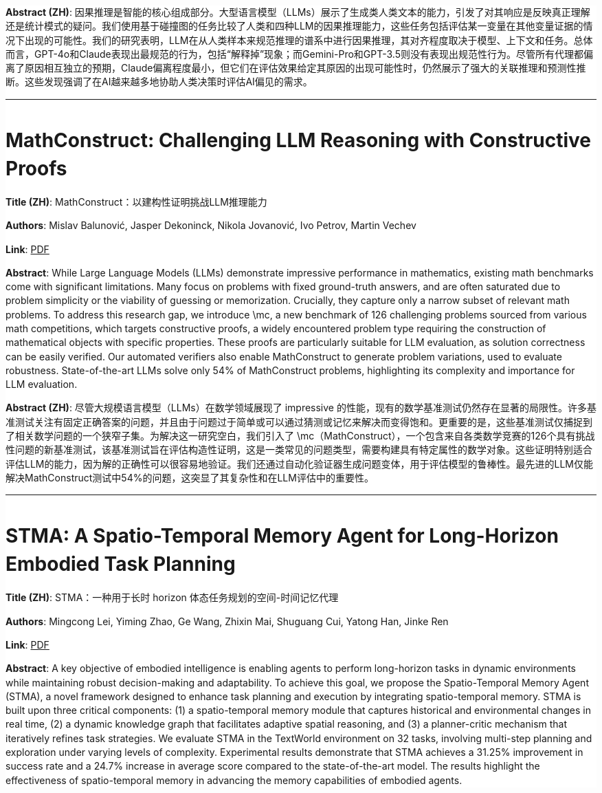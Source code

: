 **Abstract (ZH)**: 因果推理是智能的核心组成部分。大型语言模型（LLMs）展示了生成类人类文本的能力，引发了对其响应是反映真正理解还是统计模式的疑问。我们使用基于碰撞图的任务比较了人类和四种LLM的因果推理能力，这些任务包括评估某一变量在其他变量证据的情况下出现的可能性。我们的研究表明，LLM在从人类样本来规范推理的谱系中进行因果推理，其对齐程度取决于模型、上下文和任务。总体而言，GPT-4o和Claude表现出最规范的行为，包括“解释掉”现象；而Gemini-Pro和GPT-3.5则没有表现出规范性行为。尽管所有代理都偏离了原因相互独立的预期，Claude偏离程度最小，但它们在评估效果给定其原因的出现可能性时，仍然展示了强大的关联推理和预测性推断。这些发现强调了在AI越来越多地协助人类决策时评估AI偏见的需求。 

---
# MathConstruct: Challenging LLM Reasoning with Constructive Proofs 

**Title (ZH)**: MathConstruct：以建构性证明挑战LLM推理能力 

**Authors**: Mislav Balunović, Jasper Dekoninck, Nikola Jovanović, Ivo Petrov, Martin Vechev  

**Link**: [PDF](https://arxiv.org/pdf/2502.10197)  

**Abstract**: While Large Language Models (LLMs) demonstrate impressive performance in mathematics, existing math benchmarks come with significant limitations. Many focus on problems with fixed ground-truth answers, and are often saturated due to problem simplicity or the viability of guessing or memorization. Crucially, they capture only a narrow subset of relevant math problems. To address this research gap, we introduce \mc, a new benchmark of 126 challenging problems sourced from various math competitions, which targets constructive proofs, a widely encountered problem type requiring the construction of mathematical objects with specific properties. These proofs are particularly suitable for LLM evaluation, as solution correctness can be easily verified. Our automated verifiers also enable MathConstruct to generate problem variations, used to evaluate robustness. State-of-the-art LLMs solve only 54% of MathConstruct problems, highlighting its complexity and importance for LLM evaluation. 

**Abstract (ZH)**: 尽管大规模语言模型（LLMs）在数学领域展现了 impressive 的性能，现有的数学基准测试仍然存在显著的局限性。许多基准测试关注有固定正确答案的问题，并且由于问题过于简单或可以通过猜测或记忆来解决而变得饱和。更重要的是，这些基准测试仅捕捉到了相关数学问题的一个狭窄子集。为解决这一研究空白，我们引入了 \mc（MathConstruct），一个包含来自各类数学竞赛的126个具有挑战性问题的新基准测试，该基准测试旨在评估构造性证明，这是一类常见的问题类型，需要构建具有特定属性的数学对象。这些证明特别适合评估LLM的能力，因为解的正确性可以很容易地验证。我们还通过自动化验证器生成问题变体，用于评估模型的鲁棒性。最先进的LLM仅能解决MathConstruct测试中54%的问题，这突显了其复杂性和在LLM评估中的重要性。 

---
# STMA: A Spatio-Temporal Memory Agent for Long-Horizon Embodied Task Planning 

**Title (ZH)**: STMA：一种用于长时 horizon 体态任务规划的空间-时间记忆代理 

**Authors**: Mingcong Lei, Yiming Zhao, Ge Wang, Zhixin Mai, Shuguang Cui, Yatong Han, Jinke Ren  

**Link**: [PDF](https://arxiv.org/pdf/2502.10177)  

**Abstract**: A key objective of embodied intelligence is enabling agents to perform long-horizon tasks in dynamic environments while maintaining robust decision-making and adaptability. To achieve this goal, we propose the Spatio-Temporal Memory Agent (STMA), a novel framework designed to enhance task planning and execution by integrating spatio-temporal memory. STMA is built upon three critical components: (1) a spatio-temporal memory module that captures historical and environmental changes in real time, (2) a dynamic knowledge graph that facilitates adaptive spatial reasoning, and (3) a planner-critic mechanism that iteratively refines task strategies. We evaluate STMA in the TextWorld environment on 32 tasks, involving multi-step planning and exploration under varying levels of complexity. Experimental results demonstrate that STMA achieves a 31.25% improvement in success rate and a 24.7% increase in average score compared to the state-of-the-art model. The results highlight the effectiveness of spatio-temporal memory in advancing the memory capabilities of embodied agents. 
